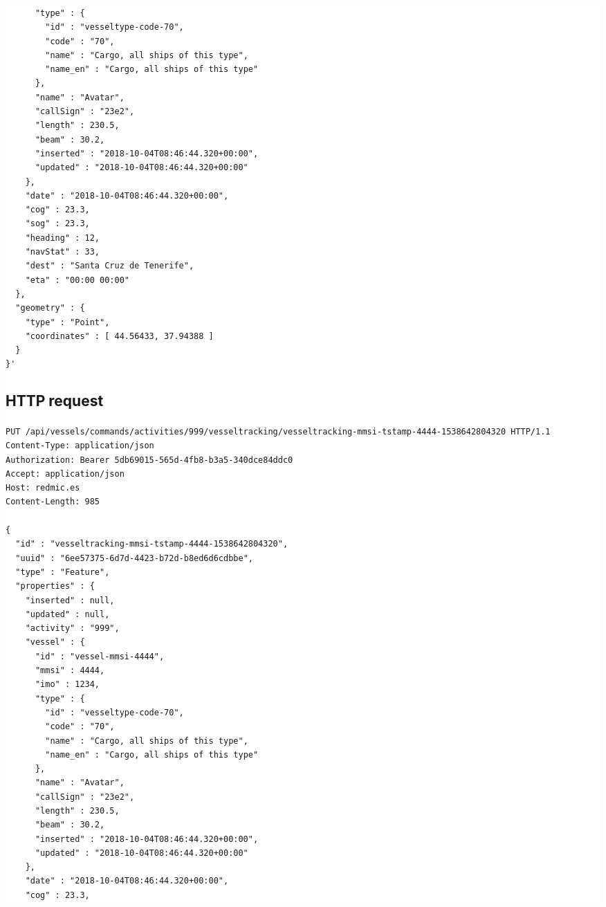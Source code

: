           "type" : {
            "id" : "vesseltype-code-70",
            "code" : "70",
            "name" : "Cargo, all ships of this type",
            "name_en" : "Cargo, all ships of this type"
          },
          "name" : "Avatar",
          "callSign" : "23e2",
          "length" : 230.5,
          "beam" : 30.2,
          "inserted" : "2018-10-04T08:46:44.320+00:00",
          "updated" : "2018-10-04T08:46:44.320+00:00"
        },
        "date" : "2018-10-04T08:46:44.320+00:00",
        "cog" : 23.3,
        "sog" : 23.3,
        "heading" : 12,
        "navStat" : 33,
        "dest" : "Santa Cruz de Tenerife",
        "eta" : "00:00 00:00"
      },
      "geometry" : {
        "type" : "Point",
        "coordinates" : [ 44.56433, 37.94388 ]
      }
    }'

HTTP request
------------

    PUT /api/vessels/commands/activities/999/vesseltracking/vesseltracking-mmsi-tstamp-4444-1538642804320 HTTP/1.1
    Content-Type: application/json
    Authorization: Bearer 5db69015-565d-4fb8-b3a5-340dce84ddc0
    Accept: application/json
    Host: redmic.es
    Content-Length: 985

    {
      "id" : "vesseltracking-mmsi-tstamp-4444-1538642804320",
      "uuid" : "6ee57375-6d7d-4423-b72d-b8ed6d6cdbbe",
      "type" : "Feature",
      "properties" : {
        "inserted" : null,
        "updated" : null,
        "activity" : "999",
        "vessel" : {
          "id" : "vessel-mmsi-4444",
          "mmsi" : 4444,
          "imo" : 1234,
          "type" : {
            "id" : "vesseltype-code-70",
            "code" : "70",
            "name" : "Cargo, all ships of this type",
            "name_en" : "Cargo, all ships of this type"
          },
          "name" : "Avatar",
          "callSign" : "23e2",
          "length" : 230.5,
          "beam" : 30.2,
          "inserted" : "2018-10-04T08:46:44.320+00:00",
          "updated" : "2018-10-04T08:46:44.320+00:00"
        },
        "date" : "2018-10-04T08:46:44.320+00:00",
        "cog" : 23.3,
